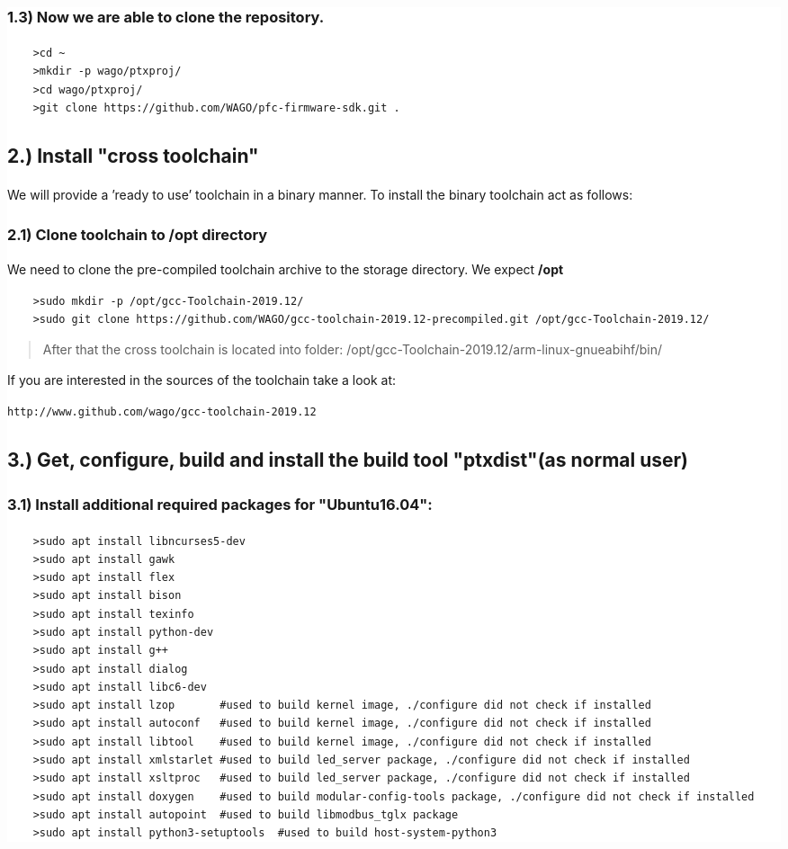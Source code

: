 
### 1.3) Now we are able to clone the repository.
```
    >cd ~
    >mkdir -p wago/ptxproj/
    >cd wago/ptxproj/
    >git clone https://github.com/WAGO/pfc-firmware-sdk.git .
```

## 2.) Install "cross toolchain"
We will provide a ’ready to use’ toolchain in a binary manner.
To install the binary toolchain act as follows:

### 2.1) Clone toolchain to /opt directory
We need to clone the pre-compiled toolchain archive to the storage directory. We expect **/opt**
```
    >sudo mkdir -p /opt/gcc-Toolchain-2019.12/
    >sudo git clone https://github.com/WAGO/gcc-toolchain-2019.12-precompiled.git /opt/gcc-Toolchain-2019.12/
```
>After that the cross toolchain is located into folder: /opt/gcc-Toolchain-2019.12/arm-linux-gnueabihf/bin/

If you are interested in the sources of the toolchain take a look at:
```
http://www.github.com/wago/gcc-toolchain-2019.12
```

## 3.) Get, configure, build and install the build tool "ptxdist"(as normal user)

### 3.1) Install additional required packages for "Ubuntu16.04":
```
    >sudo apt install libncurses5-dev
    >sudo apt install gawk
    >sudo apt install flex
    >sudo apt install bison
    >sudo apt install texinfo
    >sudo apt install python-dev
    >sudo apt install g++
    >sudo apt install dialog
    >sudo apt install libc6-dev
    >sudo apt install lzop       #used to build kernel image, ./configure did not check if installed
    >sudo apt install autoconf   #used to build kernel image, ./configure did not check if installed
    >sudo apt install libtool    #used to build kernel image, ./configure did not check if installed
    >sudo apt install xmlstarlet #used to build led_server package, ./configure did not check if installed
    >sudo apt install xsltproc   #used to build led_server package, ./configure did not check if installed
    >sudo apt install doxygen    #used to build modular-config-tools package, ./configure did not check if installed
    >sudo apt install autopoint  #used to build libmodbus_tglx package
    >sudo apt install python3-setuptools  #used to build host-system-python3
```
